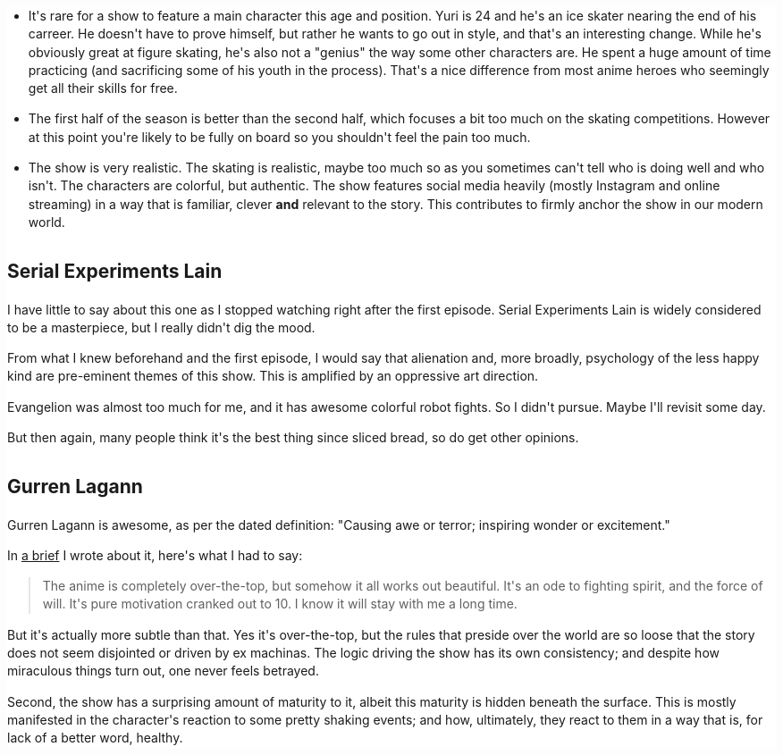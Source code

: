 [commentary]: https://www.youtube.com/watch?v=9MxbvZ2Wd5I

- It's rare for a show to feature a main character this age and position. Yuri
  is 24 and he's an ice skater nearing the end of his carreer. He doesn't have
  to prove himself, but rather he wants to go out in style, and that's an
  interesting change. While he's obviously great at figure skating, he's also
  not a "genius" the way some other characters are. He spent a huge amount of
  time practicing (and sacrificing some of his youth in the process). That's a
  nice difference from most anime heroes who seemingly get all their skills for
  free.
  
- The first half of the season is better than the second half, which focuses a
  bit too much on the skating competitions. However at this point you're likely
  to be fully on board so you shouldn't feel the pain too much.

- The show is very realistic. The skating is realistic, maybe too much so as you
  sometimes can't tell who is doing well and who isn't. The characters are
  colorful, but authentic. The show features social media heavily (mostly
  Instagram and online streaming) in a way that is familiar, clever **and**
  relevant to the story. This contributes to firmly anchor the show in our
  modern world.

## Serial Experiments Lain

I have little to say about this one as I stopped watching right after the first
episode. Serial Experiments Lain is widely considered to be a masterpiece, but I
really didn't dig the mood.

From what I knew beforehand and the first episode, I would say that alienation
and, more broadly, psychology of the less happy kind are pre-eminent themes of
this show. This is amplified by an oppressive art direction.

Evangelion was almost too much for me, and it has awesome colorful robot fights.
So I didn't pursue. Maybe I'll revisit some day.

But then again, many people think it's the best thing since sliced bread, so do
get other opinions.

## Gurren Lagann

Gurren Lagann is awesome, as per the dated definition: "Causing awe or terror;
inspiring wonder or excitement."

In [a brief] I wrote about it, here's what I had to say:

> The anime is completely over-the-top, but somehow it all works out beautiful.
> It's an ode to fighting spirit, and the force of will. It's pure motivation
> cranked out to 10. I know it will stay with me a long time.

[a brief]: http://norswap.com/gurren-lagann-reaction/

But it's actually more subtle than that. Yes it's over-the-top, but the rules
that preside over the world are so loose that the story does not seem disjointed
or driven by ex machinas. The logic driving the show has its own consistency;
and despite how miraculous things turn out, one never feels betrayed.

Second, the show has a surprising amount of maturity to it, albeit this maturity
is hidden beneath the surface. This is mostly manifested in the character's
reaction to some pretty shaking events; and how, ultimately, they react to them
in a way that is, for lack of a better word, healthy.


[diatribe]: https://www.youtube.com/watch?v=3uON7ANNOi4
[Shinji get in the robot]: https://soundcloud.com/ferrousfellow/shinji-get-in-the-robot
[Yo! version]: https://www.youtube.com/watch?v=ygWPB_FevFU
[alex-eva]: https://www.youtube.com/watch?v=ocmBWomlwsY
[How to direct mainstream anime]: https://www.youtube.com/watch?v=Ly1ETP8lU0Q
[myanime]: https://myanimelist.net/topanime.php
[this trailer]: https://www.youtube.com/watch?v=MGRm4IzK1SQ
[Snoman]: https://www.youtube.com/user/snobaste/videos
[Dreamscape]: https://www.youtube.com/playlist?list=PLiZkNl164CsD5zBoEpWgV6Wi6aZgX0fvM
[this elegy]: https://www.youtube.com/watch?v=Ip5CpjXR4CI
[konosuba]: https://www.youtube.com/watch?v=w-sZAPBIcQM
[Gurren Lagann's Underappreciated Maturity]: https://www.youtube.com/watch?v=9m19OsgLMkI
[Epic Music]: https://www.youtube.com/playlist?list=PLiZkNl164CsCwiN9tAyzxf6xU08msx-QS